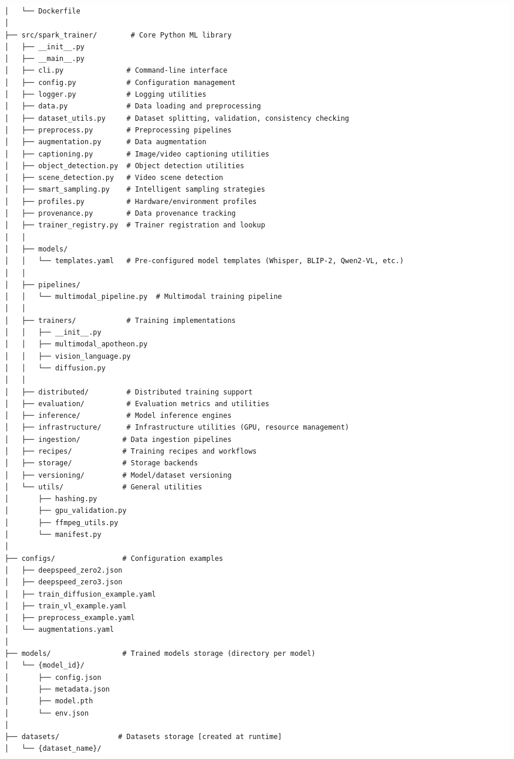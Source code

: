 ```
│   └── Dockerfile
│
├── src/spark_trainer/        # Core Python ML library
│   ├── __init__.py
│   ├── __main__.py
│   ├── cli.py               # Command-line interface
│   ├── config.py            # Configuration management
│   ├── logger.py            # Logging utilities
│   ├── data.py              # Data loading and preprocessing
│   ├── dataset_utils.py     # Dataset splitting, validation, consistency checking
│   ├── preprocess.py        # Preprocessing pipelines
│   ├── augmentation.py      # Data augmentation
│   ├── captioning.py        # Image/video captioning utilities
│   ├── object_detection.py  # Object detection utilities
│   ├── scene_detection.py   # Video scene detection
│   ├── smart_sampling.py    # Intelligent sampling strategies
│   ├── profiles.py          # Hardware/environment profiles
│   ├── provenance.py        # Data provenance tracking
│   ├── trainer_registry.py  # Trainer registration and lookup
│   │
│   ├── models/
│   │   └── templates.yaml   # Pre-configured model templates (Whisper, BLIP-2, Qwen2-VL, etc.)
│   │
│   ├── pipelines/
│   │   └── multimodal_pipeline.py  # Multimodal training pipeline
│   │
│   ├── trainers/            # Training implementations
│   │   ├── __init__.py
│   │   ├── multimodal_apotheon.py
│   │   ├── vision_language.py
│   │   └── diffusion.py
│   │
│   ├── distributed/         # Distributed training support
│   ├── evaluation/          # Evaluation metrics and utilities
│   ├── inference/           # Model inference engines
│   ├── infrastructure/      # Infrastructure utilities (GPU, resource management)
│   ├── ingestion/          # Data ingestion pipelines
│   ├── recipes/            # Training recipes and workflows
│   ├── storage/            # Storage backends
│   ├── versioning/         # Model/dataset versioning
│   └── utils/              # General utilities
│       ├── hashing.py
│       ├── gpu_validation.py
│       ├── ffmpeg_utils.py
│       └── manifest.py
│
├── configs/                # Configuration examples
│   ├── deepspeed_zero2.json
│   ├── deepspeed_zero3.json
│   ├── train_diffusion_example.yaml
│   ├── train_vl_example.yaml
│   ├── preprocess_example.yaml
│   └── augmentations.yaml
│
├── models/                 # Trained models storage (directory per model)
│   └── {model_id}/
│       ├── config.json
│       ├── metadata.json
│       ├── model.pth
│       └── env.json
│
├── datasets/              # Datasets storage [created at runtime]
│   └── {dataset_name}/
```